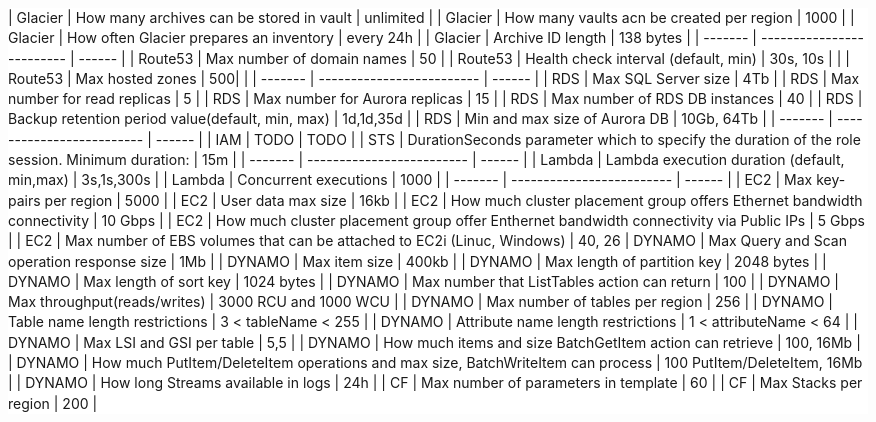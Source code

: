 | Glacier  | How many archives can be stored in vault | unlimited |
| Glacier  | How many vaults acn be created per region | 1000 |
| Glacier  | How often Glacier prepares an inventory | every 24h |
| Glacier  | Archive ID length | 138 bytes |
| -------  | ------------------------- | ------ |
| Route53  | Max number of domain names | 50  |
| Route53  | Health check interval (default, min) | 30s, 10s |   |
| Route53  | Max hosted zones | 500|   |
| -------  | ------------------------- | ------ |
| RDS      | Max SQL Server size | 4Tb |
| RDS      | Max number for read replicas | 5 |
| RDS      | Max number for Aurora replicas | 15 |
| RDS      | Max number of RDS DB instances | 40 | 
| RDS      | Backup retention period value(default, min, max) | 1d,1d,35d |
| RDS      | Min and max size of Aurora DB | 10Gb, 64Tb |
| -------  | ------------------------- | ------ |
| IAM      | TODO | TODO | 
| STS      | DurationSeconds parameter which to specify the duration of the role session. Minimum duration:  | 15m |
| -------  | ------------------------- | ------ |
| Lambda   | Lambda execution duration (default, min,max) | 3s,1s,300s | 
| Lambda   | Concurrent executions | 1000 | 
| -------  | ------------------------- | ------ |
| EC2      | Max key-pairs per region | 5000 |
| EC2      | User data max size | 16kb | 
| EC2      | How much cluster placement group offers Ethernet bandwidth connectivity | 10 Gbps | 
| EC2      | How much cluster placement group offer Enthernet bandwidth connectivity via Public IPs | 5 Gbps | 
| EC2      | Max number of EBS volumes that can be attached to EC2i (Linuc, Windows) | 40, 26
| DYNAMO   | Max Query and Scan operation response size | 1Mb | 
| DYNAMO   | Max item size | 400kb |
| DYNAMO   | Max length of partition key | 2048 bytes |
| DYNAMO   | Max length of sort key | 1024 bytes | 
| DYNAMO   | Max number that ListTables action can return | 100 |
| DYNAMO   | Max throughput(reads/writes) | 3000 RCU and 1000 WCU |
| DYNAMO   | Max number of tables per region | 256 |
| DYNAMO   | Table name length restrictions | 3 < tableName < 255 | 
| DYNAMO   | Attribute name length restrictions | 1 < attributeName < 64 | 
| DYNAMO   | Max LSI and GSI per table | 5,5 |
| DYNAMO   | How much items and size BatchGetItem action can retrieve | 100, 16Mb |
| DYNAMO   | How much PutItem/DeleteItem operations and max size, BatchWriteItem can process | 100 PutItem/DeleteItem, 16Mb | 
| DYNAMO   | How long Streams available in logs | 24h |
| CF       | Max number of parameters in template | 60  |
| CF       | Max Stacks per region | 200 |